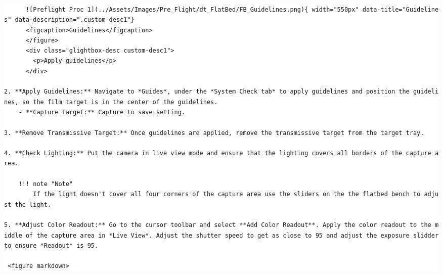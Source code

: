           ![Preflight Proc 1](../Assets/Images/Pre_Flight/dt_FlatBed/FB_Guidelines.png){ width="550px" data-title="Guidelines" data-description=".custom-desc1"}
          <figcaption>Guidelines</figcaption>
          </figure>
          <div class="glightbox-desc custom-desc1">
            <p>Apply guidelines</p>
          </div>

    2. **Apply Guidelines:** Navigate to *Guides*, under the *System Check tab* to apply guidelines and position the guidelines, so the film target is in the center of the guidelines.
        - **Capture Target:** Capture to save setting.  

    3. **Remove Transmissive Target:** Once guidelines are applied, remove the transmissive target from the target tray.

    4. **Check Lighting:** Put the camera in live view mode and ensure that the lighting covers all borders of the capture area.

        !!! note "Note"
            If the light doesn't cover all four corners of the capture area use the sliders on the the flatbed bench to adjust the light. 

    5. **Adjust Color Readout:** Go to the cursor toolbar and select **Add Color Readout**. Apply the color readout to the middle of the capture area in *Live View*. Adjust the shutter speed to get as close to 95 and adjust the exposure slidder to ensure *Readout* is 95.

     <figure markdown>